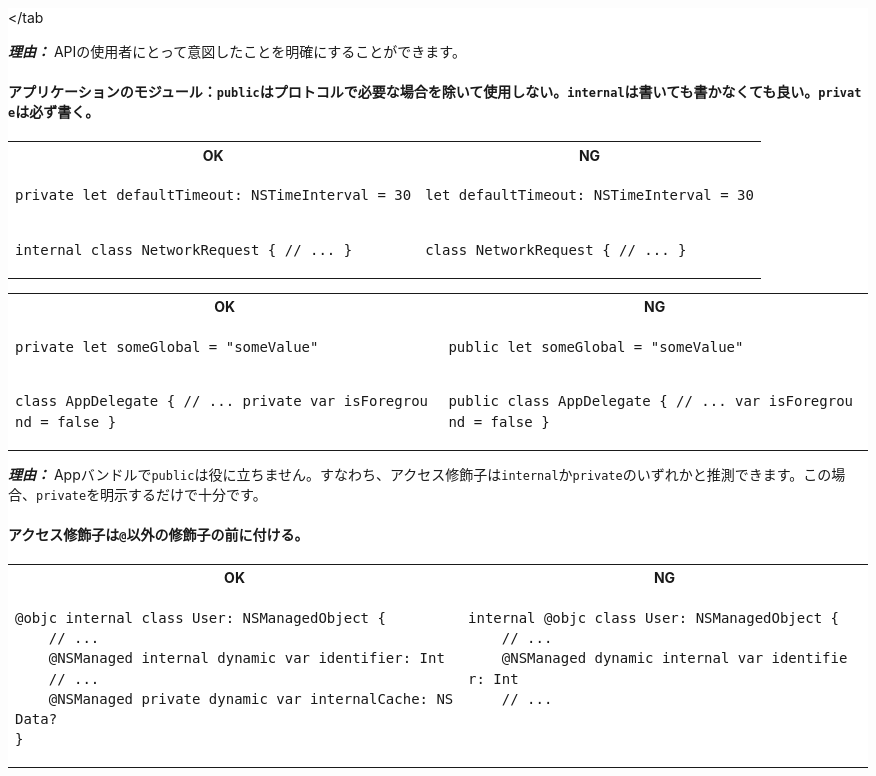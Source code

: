 <table>
<tr><th>OK</th><th>NG</th></tr>
<tr>
<td><pre lang=swift>
private let defaultTimeout: NSTimeInterval = 30

internal class NetworkRequest {
    // ...
}
</pre></td>
<td><pre lang=swift>
let defaultTimeout: NSTimeInterval = 30

class NetworkRequest {
    // ...
}
</pre></td>
</tab

***理由：*** APIの使用者にとって意図したことを明確にすることができます。


#### アプリケーションのモジュール：`public`はプロトコルで必要な場合を除いて使用しない。`internal`は書いても書かなくても良い。`private`は必ず書く。

<table>
<tr><th>OK</th><th>NG</th></tr>
<tr>
<td><pre lang=swift>
private let someGlobal = "someValue"

class AppDelegate {
    // ...
    private var isForeground = false
}
</pre></td>
<td><pre lang=swift>
public let someGlobal = "someValue"

public class AppDelegate {
    // ...
    var isForeground = false
}
</pre></td>
</table>

***理由：*** Appバンドルで`public`は役に立ちません。すなわち、アクセス修飾子は`internal`か`private`のいずれかと推測できます。この場合、`private`を明示するだけで十分です。


#### アクセス修飾子は`@`以外の修飾子の前に付ける。

<table>
<tr><th>OK</th><th>NG</th></tr>
<tr>
<td><pre lang=swift>
@objc internal class User: NSManagedObject {
    // ...
    @NSManaged internal dynamic var identifier: Int
    // ...
    @NSManaged private dynamic var internalCache: NSData?
}
</pre></td>
<td><pre lang=swift>
internal @objc class User: NSManagedObject {
    // ...
    @NSManaged dynamic internal var identifier: Int
    // ...